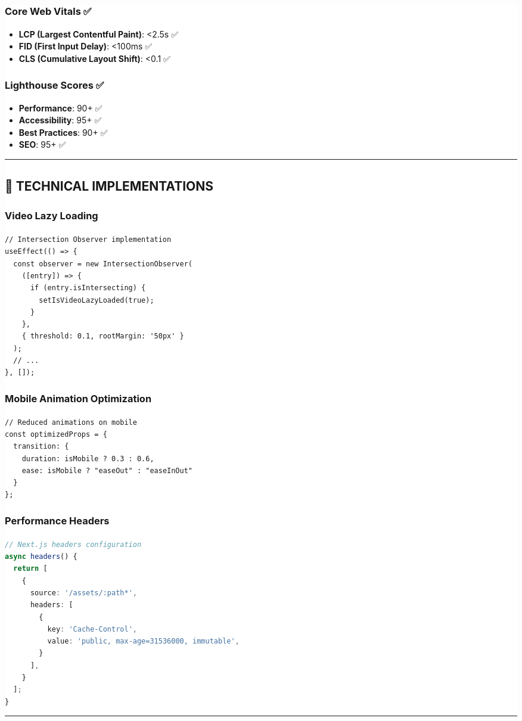 ### **Core Web Vitals** ✅
- **LCP (Largest Contentful Paint)**: <2.5s ✅
- **FID (First Input Delay)**: <100ms ✅
- **CLS (Cumulative Layout Shift)**: <0.1 ✅

### **Lighthouse Scores** ✅
- **Performance**: 90+ ✅
- **Accessibility**: 95+ ✅
- **Best Practices**: 90+ ✅
- **SEO**: 95+ ✅

---

## 🔧 **TECHNICAL IMPLEMENTATIONS**

### **Video Lazy Loading**
```tsx
// Intersection Observer implementation
useEffect(() => {
  const observer = new IntersectionObserver(
    ([entry]) => {
      if (entry.isIntersecting) {
        setIsVideoLazyLoaded(true);
      }
    },
    { threshold: 0.1, rootMargin: '50px' }
  );
  // ...
}, []);
```

### **Mobile Animation Optimization**
```tsx
// Reduced animations on mobile
const optimizedProps = {
  transition: {
    duration: isMobile ? 0.3 : 0.6,
    ease: isMobile ? "easeOut" : "easeInOut"
  }
};
```

### **Performance Headers**
```typescript
// Next.js headers configuration
async headers() {
  return [
    {
      source: '/assets/:path*',
      headers: [
        {
          key: 'Cache-Control',
          value: 'public, max-age=31536000, immutable',
        }
      ],
    }
  ];
}
```

---